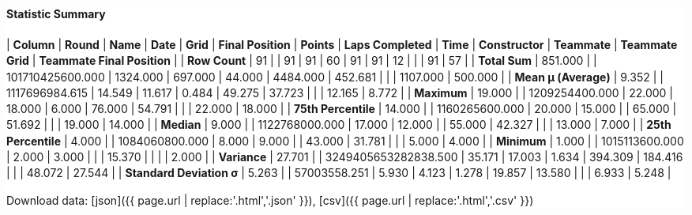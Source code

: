 #### Statistic Summary

| **Column** | **Round** | **Name** | **Date** | **Grid** | **Final Position** | **Points** | **Laps Completed** | **Time** | **Constructor** | **Teammate** | **Teammate Grid** | **Teammate Final Position** |
| **Row Count** | 91 |  | 91 | 91 | 60 | 91 | 91 | 12 |  |  | 91 | 57 |
| **Total Sum** | 851.000 |  | 101710425600.000 | 1324.000 | 697.000 | 44.000 | 4484.000 | 452.681 |  |  | 1107.000 | 500.000 |
| **Mean μ (Average)** | 9.352 |  | 1117696984.615 | 14.549 | 11.617 | 0.484 | 49.275 | 37.723 |  |  | 12.165 | 8.772 |
| **Maximum** | 19.000 |  | 1209254400.000 | 22.000 | 18.000 | 6.000 | 76.000 | 54.791 |  |  | 22.000 | 18.000 |
| **75th Percentile** | 14.000 |  | 1160265600.000 | 20.000 | 15.000 |  | 65.000 | 51.692 |  |  | 19.000 | 14.000 |
| **Median** | 9.000 |  | 1122768000.000 | 17.000 | 12.000 |  | 55.000 | 42.327 |  |  | 13.000 | 7.000 |
| **25th Percentile** | 4.000 |  | 1084060800.000 | 8.000 | 9.000 |  | 43.000 | 31.781 |  |  | 5.000 | 4.000 |
| **Minimum** | 1.000 |  | 1015113600.000 | 2.000 | 3.000 |  |  | 15.370 |  |  |  | 2.000 |
| **Variance** | 27.701 |  | 3249405653282838.500 | 35.171 | 17.003 | 1.634 | 394.309 | 184.416 |  |  | 48.072 | 27.544 |
| **Standard Deviation σ** | 5.263 |  | 57003558.251 | 5.930 | 4.123 | 1.278 | 19.857 | 13.580 |  |  | 6.933 | 5.248 |

Download data: [json]({{ page.url | replace:'.html','.json' }}), [csv]({{ page.url | replace:'.html','.csv' }})
